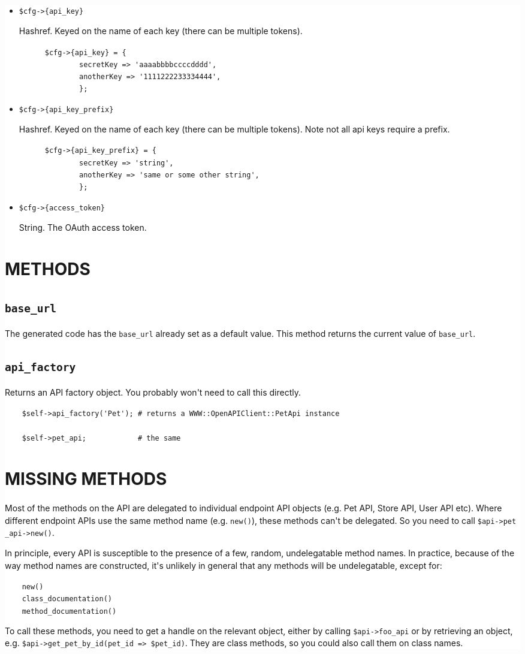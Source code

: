 - `$cfg->{api_key}`

    Hashref. Keyed on the name of each key (there can be multiple tokens).

            $cfg->{api_key} = {
                    secretKey => 'aaaabbbbccccdddd',
                    anotherKey => '1111222233334444',
                    };

- `$cfg->{api_key_prefix}`

    Hashref. Keyed on the name of each key (there can be multiple tokens). Note not
    all api keys require a prefix.

            $cfg->{api_key_prefix} = {
                    secretKey => 'string',
                    anotherKey => 'same or some other string',
                    };

- `$cfg->{access_token}`

    String. The OAuth access token.

# METHODS

## `base_url`

The generated code has the `base_url` already set as a default value. This method
returns the current value of `base_url`.

## `api_factory`

Returns an API factory object. You probably won't need to call this directly.

        $self->api_factory('Pet'); # returns a WWW::OpenAPIClient::PetApi instance

        $self->pet_api;            # the same

# MISSING METHODS

Most of the methods on the API are delegated to individual endpoint API objects
(e.g. Pet API, Store API, User API etc). Where different endpoint APIs use the
same method name (e.g. `new()`), these methods can't be delegated. So you need
to call `$api->pet_api->new()`.

In principle, every API is susceptible to the presence of a few, random, undelegatable
method names. In practice, because of the way method names are constructed, it's
unlikely in general that any methods will be undelegatable, except for:

        new()
        class_documentation()
        method_documentation()

To call these methods, you need to get a handle on the relevant object, either
by calling `$api->foo_api` or by retrieving an object, e.g.
`$api->get_pet_by_id(pet_id => $pet_id)`. They are class methods, so
you could also call them on class names.
